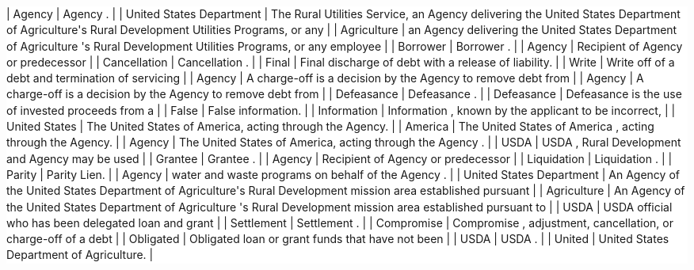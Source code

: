 | Agency                   | Agency .                                                                                                                                                     |
| United States Department | The Rural Utilities Service, an Agency delivering the  United States Department of Agriculture's Rural Development Utilities Programs, or any                |
| Agriculture              | an Agency delivering the United States Department of Agriculture 's Rural Development Utilities Programs, or any employee                                    |
| Borrower                 | Borrower .                                                                                                                                                   |
| Agency                   | Recipient of  Agency  or predecessor                                                                                                                         |
| Cancellation             | Cancellation .                                                                                                                                               |
| Final                    | Final  discharge of debt with a release of liability.                                                                                                        |
| Write                    | Write off of a debt and termination of servicing                                                                                                             |
| Agency                   | A charge-off is a decision by the  Agency  to remove debt from                                                                                               |
| Agency                   | A charge-off is a decision by the  Agency  to remove debt from                                                                                               |
| Defeasance               | Defeasance .                                                                                                                                                 |
| Defeasance               | Defeasance is the use of invested proceeds from a                                                                                                            |
| False                    | False  information.                                                                                                                                          |
| Information              | Information , known by the applicant to be incorrect,                                                                                                        |
| United States            | The  United States  of America, acting through the Agency.                                                                                                   |
| America                  | The United States of  America , acting through the Agency.                                                                                                   |
| Agency                   | The United States of America, acting through the  Agency .                                                                                                   |
| USDA                     | USDA , Rural Development and Agency may be used                                                                                                              |
| Grantee                  | Grantee .                                                                                                                                                    |
| Agency                   | Recipient of  Agency  or predecessor                                                                                                                         |
| Liquidation              | Liquidation .                                                                                                                                                |
| Parity                   | Parity  Lien.                                                                                                                                                |
| Agency                   | water and waste programs on behalf of the Agency .                                                                                                           |
| United States Department | An Agency of the  United States Department of Agriculture's Rural Development mission area established pursuant                                              |
| Agriculture              | An Agency of the United States Department of  Agriculture 's Rural Development mission area established pursuant to                                          |
| USDA                     | USDA official who has been delegated loan and grant                                                                                                          |
| Settlement               | Settlement .                                                                                                                                                 |
| Compromise               | Compromise , adjustment, cancellation, or charge-off of a debt                                                                                               |
| Obligated                | Obligated loan or grant funds that have not been                                                                                                             |
| USDA                     | USDA .                                                                                                                                                       |
| United                   | United  States Department of Agriculture.                                                                                                                    |